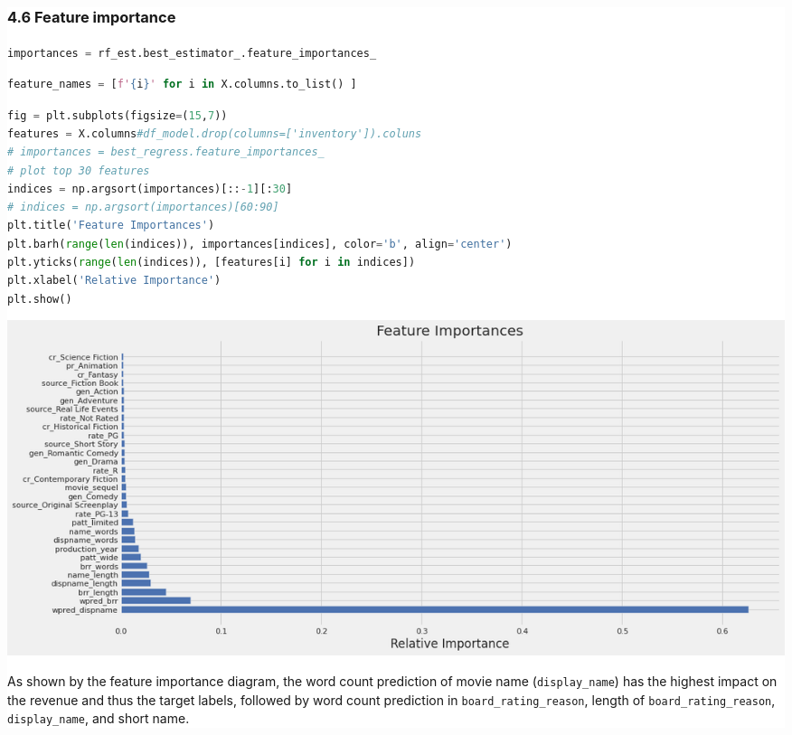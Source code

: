

### 4.6 Feature importance


```python
importances = rf_est.best_estimator_.feature_importances_
```


```python
feature_names = [f'{i}' for i in X.columns.to_list() ]
```


```python
fig = plt.subplots(figsize=(15,7))
features = X.columns#df_model.drop(columns=['inventory']).coluns
# importances = best_regress.feature_importances_
# plot top 30 features
indices = np.argsort(importances)[::-1][:30]
# indices = np.argsort(importances)[60:90]
plt.title('Feature Importances')
plt.barh(range(len(indices)), importances[indices], color='b', align='center')
plt.yticks(range(len(indices)), [features[i] for i in indices])
plt.xlabel('Relative Importance')
plt.show()
```


    
![png](/assets/images/blockbuster/output_191_0.png)
    


As shown by the feature importance diagram, the word count prediction of movie name (`display_name`) has the highest impact on the revenue and thus the target labels, followed by word count prediction in `board_rating_reason`, length of `board_rating_reason`, `display_name`, and short name.

